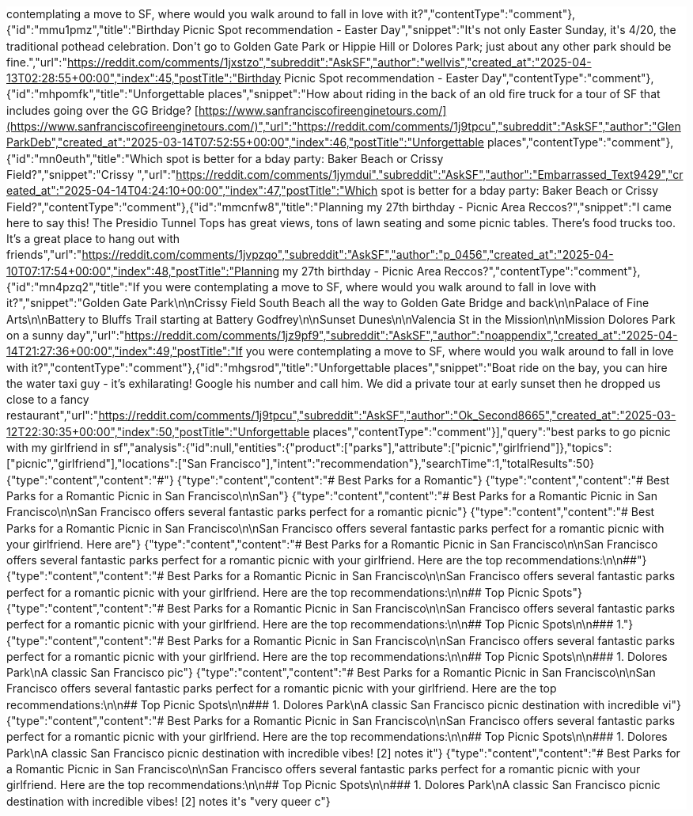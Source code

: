 contemplating a move to SF, where would you walk around to fall in love with it?","contentType":"comment"},{"id":"mmu1pmz","title":"Birthday Picnic Spot recommendation - Easter Day","snippet":"It's not only Easter Sunday, it's 4/20, the traditional pothead celebration.  Don't go to Golden Gate Park or Hippie Hill or Dolores Park; just about any other park should be fine.","url":"https://reddit.com/comments/1jxstzo","subreddit":"AskSF","author":"wellvis","created_at":"2025-04-13T02:28:55+00:00","index":45,"postTitle":"Birthday Picnic Spot recommendation - Easter Day","contentType":"comment"},{"id":"mhpomfk","title":"Unforgettable places","snippet":"How about riding in the back of an old fire truck for a tour of SF that includes going over the GG Bridge? [https://www.sanfranciscofireenginetours.com/](https://www.sanfranciscofireenginetours.com/)","url":"https://reddit.com/comments/1j9tpcu","subreddit":"AskSF","author":"GlenParkDeb","created_at":"2025-03-14T07:52:55+00:00","index":46,"postTitle":"Unforgettable places","contentType":"comment"},{"id":"mn0euth","title":"Which spot is better for a bday party: Baker Beach or Crissy Field?","snippet":"Crissy ","url":"https://reddit.com/comments/1jymdui","subreddit":"AskSF","author":"Embarrassed_Text9429","created_at":"2025-04-14T04:24:10+00:00","index":47,"postTitle":"Which spot is better for a bday party: Baker Beach or Crissy Field?","contentType":"comment"},{"id":"mmcnfw8","title":"Planning my 27th birthday - Picnic Area Reccos?","snippet":"I came here to say this! The Presidio Tunnel Tops has great views, tons of lawn seating and some picnic tables. There’s food trucks too. It’s a great place to hang out with friends","url":"https://reddit.com/comments/1jvpzqo","subreddit":"AskSF","author":"p_0456","created_at":"2025-04-10T07:17:54+00:00","index":48,"postTitle":"Planning my 27th birthday - Picnic Area Reccos?","contentType":"comment"},{"id":"mn4pzq2","title":"If you were contemplating a move to SF, where would you walk around to fall in love with it?","snippet":"Golden Gate Park\n\nCrissy Field South Beach all the way to Golden Gate Bridge and back\n\nPalace of Fine Arts\n\nBattery to Bluffs Trail starting at Battery Godfrey\n\nSunset Dunes\n\nValencia St in the Mission\n\nMission Dolores Park on a sunny day","url":"https://reddit.com/comments/1jz9pf9","subreddit":"AskSF","author":"noappendix","created_at":"2025-04-14T21:27:36+00:00","index":49,"postTitle":"If you were contemplating a move to SF, where would you walk around to fall in love with it?","contentType":"comment"},{"id":"mhgsrod","title":"Unforgettable places","snippet":"Boat ride on the bay, you can hire the water taxi guy - it’s exhilarating! Google his number and call him. We did a private tour at early sunset then he dropped us close to a fancy restaurant","url":"https://reddit.com/comments/1j9tpcu","subreddit":"AskSF","author":"Ok_Second8665","created_at":"2025-03-12T22:30:35+00:00","index":50,"postTitle":"Unforgettable places","contentType":"comment"}],"query":"best parks to go picnic with my girlfriend in sf","analysis":{"id":null,"entities":{"product":["parks"],"attribute":["picnic","girlfriend"]},"topics":["picnic","girlfriend"],"locations":["San Francisco"],"intent":"recommendation"},"searchTime":1,"totalResults":50}
{"type":"content","content":"#"}
{"type":"content","content":"# Best Parks for a Romantic"}
{"type":"content","content":"# Best Parks for a Romantic Picnic in San Francisco\n\nSan"}
{"type":"content","content":"# Best Parks for a Romantic Picnic in San Francisco\n\nSan Francisco offers several fantastic parks perfect for a romantic picnic"}
{"type":"content","content":"# Best Parks for a Romantic Picnic in San Francisco\n\nSan Francisco offers several fantastic parks perfect for a romantic picnic with your girlfriend. Here are"}
{"type":"content","content":"# Best Parks for a Romantic Picnic in San Francisco\n\nSan Francisco offers several fantastic parks perfect for a romantic picnic with your girlfriend. Here are the top recommendations:\n\n##"}
{"type":"content","content":"# Best Parks for a Romantic Picnic in San Francisco\n\nSan Francisco offers several fantastic parks perfect for a romantic picnic with your girlfriend. Here are the top recommendations:\n\n## Top Picnic Spots"}
{"type":"content","content":"# Best Parks for a Romantic Picnic in San Francisco\n\nSan Francisco offers several fantastic parks perfect for a romantic picnic with your girlfriend. Here are the top recommendations:\n\n## Top Picnic Spots\n\n### 1."}
{"type":"content","content":"# Best Parks for a Romantic Picnic in San Francisco\n\nSan Francisco offers several fantastic parks perfect for a romantic picnic with your girlfriend. Here are the top recommendations:\n\n## Top Picnic Spots\n\n### 1. Dolores Park\nA classic San Francisco pic"}
{"type":"content","content":"# Best Parks for a Romantic Picnic in San Francisco\n\nSan Francisco offers several fantastic parks perfect for a romantic picnic with your girlfriend. Here are the top recommendations:\n\n## Top Picnic Spots\n\n### 1. Dolores Park\nA classic San Francisco picnic destination with incredible vi"}
{"type":"content","content":"# Best Parks for a Romantic Picnic in San Francisco\n\nSan Francisco offers several fantastic parks perfect for a romantic picnic with your girlfriend. Here are the top recommendations:\n\n## Top Picnic Spots\n\n### 1. Dolores Park\nA classic San Francisco picnic destination with incredible vibes! [2] notes it"}
{"type":"content","content":"# Best Parks for a Romantic Picnic in San Francisco\n\nSan Francisco offers several fantastic parks perfect for a romantic picnic with your girlfriend. Here are the top recommendations:\n\n## Top Picnic Spots\n\n### 1. Dolores Park\nA classic San Francisco picnic destination with incredible vibes! [2] notes it's \"very queer c"}